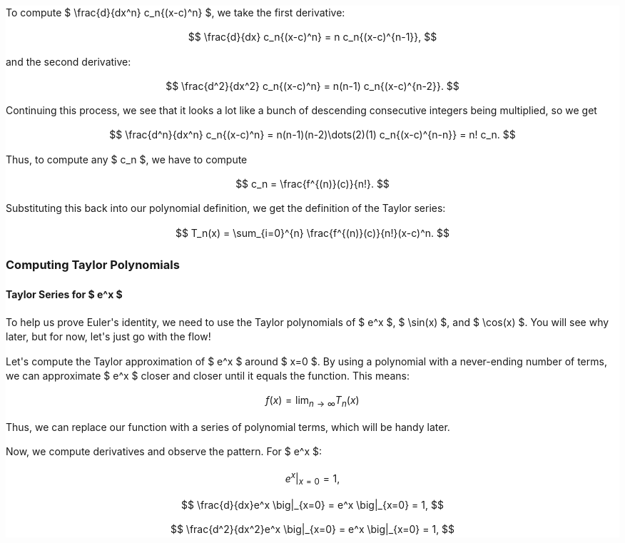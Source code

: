 To compute $ \frac{d}{dx^n} c_n{(x-c)^n} $, we take the first derivative:

$$
\frac{d}{dx} c_n{(x-c)^n} = n c_n{(x-c)^{n-1}},
$$

and the second derivative:

$$
\frac{d^2}{dx^2} c_n{(x-c)^n} = n(n-1) c_n{(x-c)^{n-2}}.
$$

Continuing this process, we see that it looks a lot like a bunch of descending consecutive integers being multiplied, so we get

$$
\frac{d^n}{dx^n} c_n{(x-c)^n} = n(n-1)(n-2)\dots(2)(1) c_n{(x-c)^{n-n}} = n! c_n.
$$

Thus, to compute any $ c_n $, we have to compute

$$
c_n = \frac{f^{(n)}(c)}{n!}.
$$

Substituting this back into our polynomial definition, we get the definition of the Taylor series:

$$
T_n(x) = \sum_{i=0}^{n} \frac{f^{(n)}(c)}{n!}(x-c)^n.
$$

### Computing Taylor Polynomials

#### Taylor Series for $ e^x $

To help us prove Euler's identity, we need to use the Taylor polynomials of $ e^x $, $ \sin(x) $, and $ \cos(x) $. You will see why later, but for now, let's just go with the flow!

Let's compute the Taylor approximation of $ e^x $ around $ x=0 $. By using a polynomial with a never-ending number of terms, we can approximate $ e^x $ closer and closer until it equals the function. This means:

$$
f(x) = \lim_{n \to \infty} T_n(x)
$$

Thus, we can replace our function with a series of polynomial terms, which will be handy later.

Now, we compute derivatives and observe the pattern. For $ e^x $:

$$
e^x \big|_{x=0} = 1,
$$

$$
\frac{d}{dx}e^x \big|_{x=0} = e^x \big|_{x=0} = 1,
$$

$$
\frac{d^2}{dx^2}e^x \big|_{x=0} = e^x \big|_{x=0} = 1,
$$
